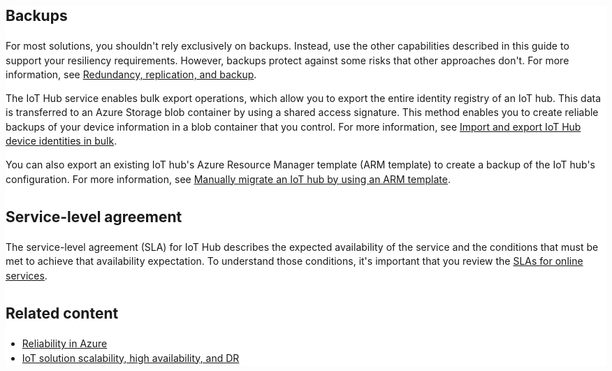 ## Backups

For most solutions, you shouldn't rely exclusively on backups. Instead, use the other capabilities described in this guide to support your resiliency requirements. However, backups protect against some risks that other approaches don't. For more information, see [Redundancy, replication, and backup](./concept-redundancy-replication-backup.md).

The IoT Hub service enables bulk export operations, which allow you to export the entire identity registry of an IoT hub. This data is transferred to an Azure Storage blob container by using a shared access signature. This method enables you to create reliable backups of your device information in a blob container that you control. For more information, see [Import and export IoT Hub device identities in bulk](../iot-hub/iot-hub-bulk-identity-mgmt.md).

You can also export an existing IoT hub's Azure Resource Manager template (ARM template) to create a backup of the IoT hub's configuration. For more information, see [Manually migrate an IoT hub by using an ARM template](../iot-hub/migrate-hub-arm.md).

## Service-level agreement

The service-level agreement (SLA) for IoT Hub describes the expected availability of the service and the conditions that must be met to achieve that availability expectation. To understand those conditions, it's important that you review the [SLAs for online services](https://www.microsoft.com/licensing/docs/view/Service-Level-Agreements-SLA-for-Online-Services).

## Related content

- [Reliability in Azure](./overview.md)
- [IoT solution scalability, high availability, and DR](../iot/iot-overview-scalability-high-availability.md)

